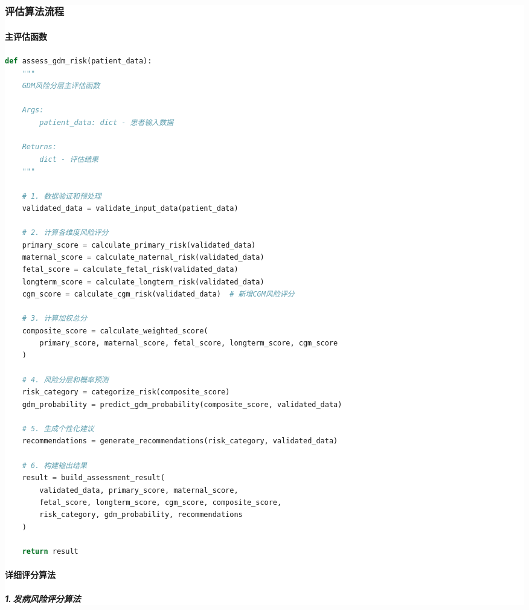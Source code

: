 ### 评估算法流程

#### 主评估函数

```python
def assess_gdm_risk(patient_data):
    """
    GDM风险分层主评估函数
    
    Args:
        patient_data: dict - 患者输入数据
    
    Returns:
        dict - 评估结果
    """
    
    # 1. 数据验证和预处理
    validated_data = validate_input_data(patient_data)
    
    # 2. 计算各维度风险评分  
    primary_score = calculate_primary_risk(validated_data)
    maternal_score = calculate_maternal_risk(validated_data) 
    fetal_score = calculate_fetal_risk(validated_data)
    longterm_score = calculate_longterm_risk(validated_data)
    cgm_score = calculate_cgm_risk(validated_data)  # 新增CGM风险评分
    
    # 3. 计算加权总分
    composite_score = calculate_weighted_score(
        primary_score, maternal_score, fetal_score, longterm_score, cgm_score
    )
    
    # 4. 风险分层和概率预测
    risk_category = categorize_risk(composite_score)
    gdm_probability = predict_gdm_probability(composite_score, validated_data)
    
    # 5. 生成个性化建议
    recommendations = generate_recommendations(risk_category, validated_data)
    
    # 6. 构建输出结果
    result = build_assessment_result(
        validated_data, primary_score, maternal_score, 
        fetal_score, longterm_score, cgm_score, composite_score,
        risk_category, gdm_probability, recommendations
    )
    
    return result
```

#### 详细评分算法

##### 1. 发病风险评分算法

